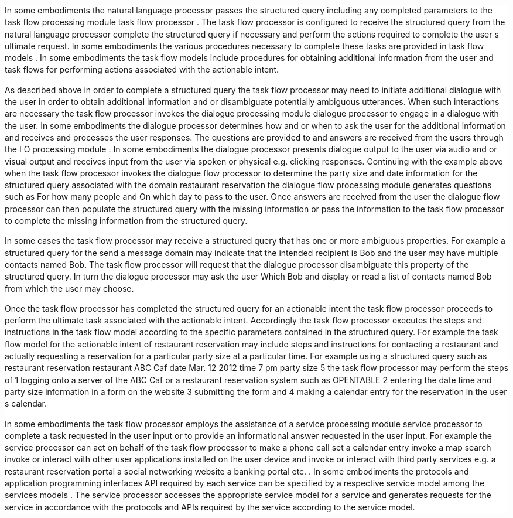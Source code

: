 In some embodiments the natural language processor passes the structured query including any completed parameters to the task flow processing module task flow processor . The task flow processor is configured to receive the structured query from the natural language processor complete the structured query if necessary and perform the actions required to complete the user s ultimate request. In some embodiments the various procedures necessary to complete these tasks are provided in task flow models . In some embodiments the task flow models include procedures for obtaining additional information from the user and task flows for performing actions associated with the actionable intent.

As described above in order to complete a structured query the task flow processor may need to initiate additional dialogue with the user in order to obtain additional information and or disambiguate potentially ambiguous utterances. When such interactions are necessary the task flow processor invokes the dialogue processing module dialogue processor to engage in a dialogue with the user. In some embodiments the dialogue processor determines how and or when to ask the user for the additional information and receives and processes the user responses. The questions are provided to and answers are received from the users through the I O processing module . In some embodiments the dialogue processor presents dialogue output to the user via audio and or visual output and receives input from the user via spoken or physical e.g. clicking responses. Continuing with the example above when the task flow processor invokes the dialogue flow processor to determine the party size and date information for the structured query associated with the domain restaurant reservation the dialogue flow processing module generates questions such as For how many people and On which day to pass to the user. Once answers are received from the user the dialogue flow processor can then populate the structured query with the missing information or pass the information to the task flow processor to complete the missing information from the structured query.

In some cases the task flow processor may receive a structured query that has one or more ambiguous properties. For example a structured query for the send a message domain may indicate that the intended recipient is Bob and the user may have multiple contacts named Bob. The task flow processor will request that the dialogue processor disambiguate this property of the structured query. In turn the dialogue processor may ask the user Which Bob and display or read a list of contacts named Bob from which the user may choose.

Once the task flow processor has completed the structured query for an actionable intent the task flow processor proceeds to perform the ultimate task associated with the actionable intent. Accordingly the task flow processor executes the steps and instructions in the task flow model according to the specific parameters contained in the structured query. For example the task flow model for the actionable intent of restaurant reservation may include steps and instructions for contacting a restaurant and actually requesting a reservation for a particular party size at a particular time. For example using a structured query such as restaurant reservation restaurant ABC Caf date Mar. 12 2012 time 7 pm party size 5 the task flow processor may perform the steps of 1 logging onto a server of the ABC Caf or a restaurant reservation system such as OPENTABLE 2 entering the date time and party size information in a form on the website 3 submitting the form and 4 making a calendar entry for the reservation in the user s calendar.

In some embodiments the task flow processor employs the assistance of a service processing module service processor to complete a task requested in the user input or to provide an informational answer requested in the user input. For example the service processor can act on behalf of the task flow processor to make a phone call set a calendar entry invoke a map search invoke or interact with other user applications installed on the user device and invoke or interact with third party services e.g. a restaurant reservation portal a social networking website a banking portal etc. . In some embodiments the protocols and application programming interfaces API required by each service can be specified by a respective service model among the services models . The service processor accesses the appropriate service model for a service and generates requests for the service in accordance with the protocols and APIs required by the service according to the service model.
